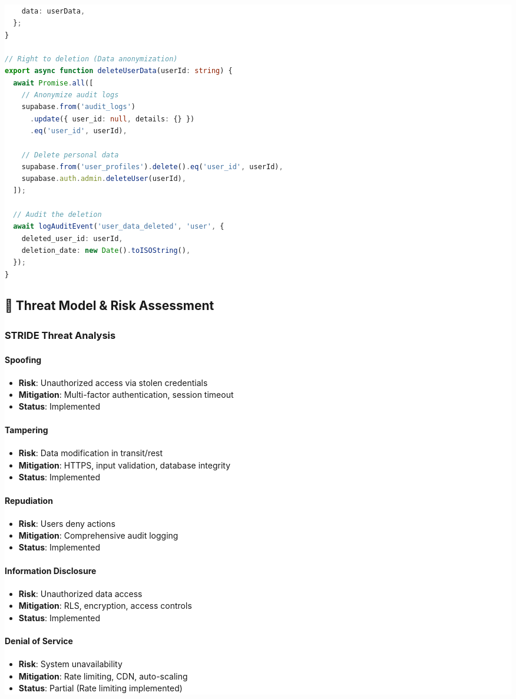 ```typescript
    data: userData,
  };
}

// Right to deletion (Data anonymization)
export async function deleteUserData(userId: string) {
  await Promise.all([
    // Anonymize audit logs
    supabase.from('audit_logs')
      .update({ user_id: null, details: {} })
      .eq('user_id', userId),
    
    // Delete personal data
    supabase.from('user_profiles').delete().eq('user_id', userId),
    supabase.auth.admin.deleteUser(userId),
  ]);
  
  // Audit the deletion
  await logAuditEvent('user_data_deleted', 'user', {
    deleted_user_id: userId,
    deletion_date: new Date().toISOString(),
  });
}
```

## 🚨 Threat Model & Risk Assessment

### STRIDE Threat Analysis

#### Spoofing
- **Risk**: Unauthorized access via stolen credentials
- **Mitigation**: Multi-factor authentication, session timeout
- **Status**: Implemented

#### Tampering
- **Risk**: Data modification in transit/rest
- **Mitigation**: HTTPS, input validation, database integrity
- **Status**: Implemented

#### Repudiation
- **Risk**: Users deny actions
- **Mitigation**: Comprehensive audit logging
- **Status**: Implemented

#### Information Disclosure
- **Risk**: Unauthorized data access
- **Mitigation**: RLS, encryption, access controls
- **Status**: Implemented

#### Denial of Service
- **Risk**: System unavailability
- **Mitigation**: Rate limiting, CDN, auto-scaling
- **Status**: Partial (Rate limiting implemented)
